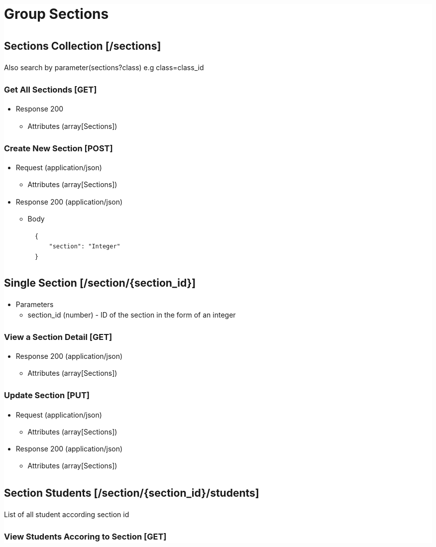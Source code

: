 # Group Sections

## Sections Collection [/sections]

Also search by parameter(sections?class) e.g class=class_id

### Get All Sectionds [GET]

+ Response 200

    + Attributes (array[Sections])


### Create New Section [POST]

+ Request (application/json) 

    + Attributes (array[Sections])

+ Response 200 (application/json)

  
    + Body

            {
                "section": "Integer"
            }

## Single Section [/section/{section_id}]
+ Parameters
    + section_id (number) - ID of the section in the form of an integer

### View a Section Detail [GET]

+ Response 200 (application/json)

    + Attributes (array[Sections])

    
### Update Section [PUT]

+ Request (application/json)  
    
    + Attributes (array[Sections])

+ Response 200 (application/json)

    + Attributes (array[Sections])

    
## Section Students [/section/{section_id}/students]

List of all student according section id

### View Students Accoring to Section  [GET]
